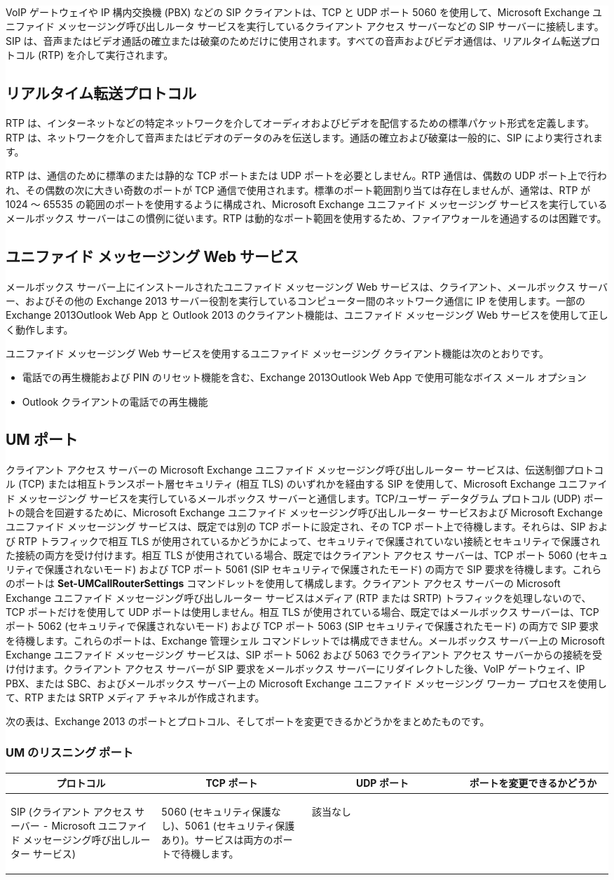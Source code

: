 VoIP ゲートウェイや IP 構内交換機 (PBX) などの SIP クライアントは、TCP と UDP ポート 5060 を使用して、Microsoft Exchange ユニファイド メッセージング呼び出しルータ サービスを実行しているクライアント アクセス サーバーなどの SIP サーバーに接続します。SIP は、音声またはビデオ通話の確立または破棄のためだけに使用されます。すべての音声およびビデオ通信は、リアルタイム転送プロトコル (RTP) を介して実行されます。

## リアルタイム転送プロトコル

RTP は、インターネットなどの特定ネットワークを介してオーディオおよびビデオを配信するための標準パケット形式を定義します。RTP は、ネットワークを介して音声またはビデオのデータのみを伝送します。通話の確立および破棄は一般的に、SIP により実行されます。

RTP は、通信のために標準のまたは静的な TCP ポートまたは UDP ポートを必要としません。RTP 通信は、偶数の UDP ポート上で行われ、その偶数の次に大きい奇数のポートが TCP 通信で使用されます。標準のポート範囲割り当ては存在しませんが、通常は、RTP が 1024 ～ 65535 の範囲のポートを使用するように構成され、Microsoft Exchange ユニファイド メッセージング サービスを実行しているメールボックス サーバーはこの慣例に従います。RTP は動的なポート範囲を使用するため、ファイアウォールを通過するのは困難です。

## ユニファイド メッセージング Web サービス

メールボックス サーバー上にインストールされたユニファイド メッセージング Web サービスは、クライアント、メールボックス サーバー、およびその他の Exchange 2013 サーバー役割を実行しているコンピューター間のネットワーク通信に IP を使用します。一部の Exchange 2013Outlook Web App と Outlook 2013 のクライアント機能は、ユニファイド メッセージング Web サービスを使用して正しく動作します。

ユニファイド メッセージング Web サービスを使用するユニファイド メッセージング クライアント機能は次のとおりです。

  - 電話での再生機能および PIN のリセット機能を含む、Exchange 2013Outlook Web App で使用可能なボイス メール オプション

  - Outlook クライアントの電話での再生機能

## UM ポート

クライアント アクセス サーバーの Microsoft Exchange ユニファイド メッセージング呼び出しルーター サービスは、伝送制御プロトコル (TCP) または相互トランスポート層セキュリティ (相互 TLS) のいずれかを経由する SIP を使用して、Microsoft Exchange ユニファイド メッセージング サービスを実行しているメールボックス サーバーと通信します。TCP/ユーザー データグラム プロトコル (UDP) ポートの競合を回避するために、Microsoft Exchange ユニファイド メッセージング呼び出しルーター サービスおよび Microsoft Exchange ユニファイド メッセージング サービスは、既定では別の TCP ポートに設定され、その TCP ポート上で待機します。それらは、SIP および RTP トラフィックで相互 TLS が使用されているかどうかによって、セキュリティで保護されていない接続とセキュリティで保護された接続の両方を受け付けます。相互 TLS が使用されている場合、既定ではクライアント アクセス サーバーは、TCP ポート 5060 (セキュリティで保護されないモード) および TCP ポート 5061 (SIP セキュリティで保護されたモード) の両方で SIP 要求を待機します。これらのポートは **Set-UMCallRouterSettings** コマンドレットを使用して構成します。クライアント アクセス サーバーの Microsoft Exchange ユニファイド メッセージング呼び出しルーター サービスはメディア (RTP または SRTP) トラフィックを処理しないので、TCP ポートだけを使用して UDP ポートは使用しません。相互 TLS が使用されている場合、既定ではメールボックス サーバーは、TCP ポート 5062 (セキュリティで保護されないモード) および TCP ポート 5063 (SIP セキュリティで保護されたモード) の両方で SIP 要求を待機します。これらのポートは、Exchange 管理シェル コマンドレットでは構成できません。メールボックス サーバー上の Microsoft Exchange ユニファイド メッセージング サービスは、SIP ポート 5062 および 5063 でクライアント アクセス サーバーからの接続を受け付けます。クライアント アクセス サーバーが SIP 要求をメールボックス サーバーにリダイレクトした後、VoIP ゲートウェイ、IP PBX、または SBC、およびメールボックス サーバー上の Microsoft Exchange ユニファイド メッセージング ワーカー プロセスを使用して、RTP または SRTP メディア チャネルが作成されます。

次の表は、Exchange 2013 のポートとプロトコル、そしてポートを変更できるかどうかをまとめたものです。

### UM のリスニング ポート

<table>
<colgroup>
<col style="width: 25%" />
<col style="width: 25%" />
<col style="width: 25%" />
<col style="width: 25%" />
</colgroup>
<thead>
<tr class="header">
<th>プロトコル</th>
<th>TCP ポート</th>
<th>UDP ポート</th>
<th>ポートを変更できるかどうか</th>
</tr>
</thead>
<tbody>
<tr class="odd">
<td><p>SIP (クライアント アクセス サーバー - Microsoft ユニファイド メッセージング呼び出しルーター サービス)</p></td>
<td><p>5060 (セキュリティ保護なし)、5061 (セキュリティ保護あり)。サービスは両方のポートで待機します。</p></td>
<td><p>該当なし</p></td>